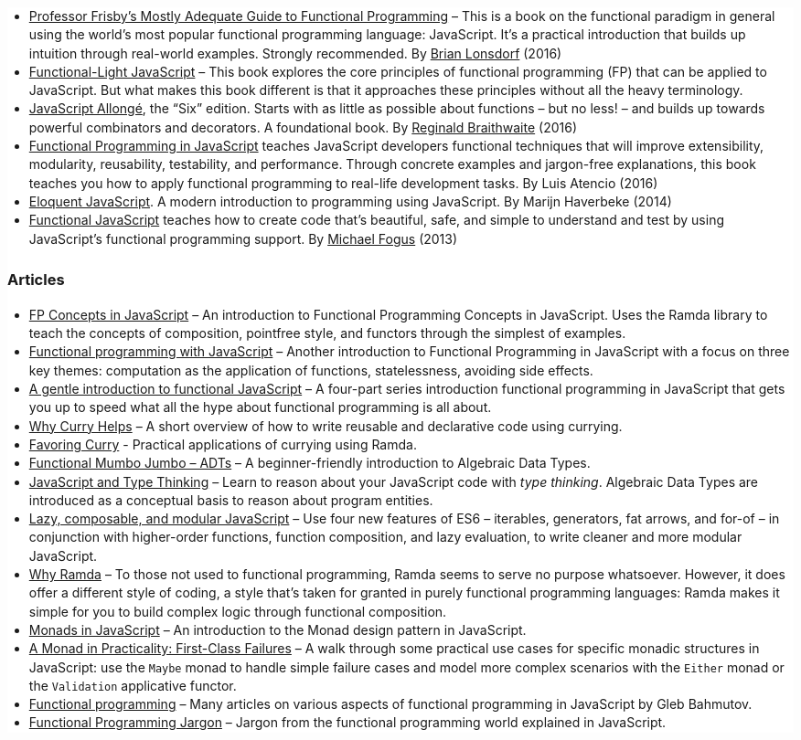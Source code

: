 * [Professor Frisby’s Mostly Adequate Guide to Functional Programming](https://github.com/MostlyAdequate/mostly-adequate-guide) – This is a book on the functional paradigm in general using the world’s most popular functional programming language: JavaScript. It’s a practical introduction that builds up intuition through real-world examples. Strongly recommended. By [Brian Lonsdorf](https://twitter.com/drboolean) (2016)
* [Functional-Light JavaScript](https://github.com/getify/functional-light-js) – This book explores the core principles of functional programming (FP) that can be applied to JavaScript. But what makes this book different is that it approaches these principles without all the heavy terminology.
* [JavaScript Allongé](https://leanpub.com/javascriptallongesix), the “Six” edition. Starts with as little as possible about functions – but no less! – and builds up towards powerful combinators and decorators. A foundational book. By [Reginald  Braithwaite](https://github.com/raganwald) (2016)
* [Functional Programming in JavaScript](https://www.manning.com/books/functional-programming-in-javascript) teaches JavaScript developers functional techniques that will improve extensibility, modularity, reusability, testability, and performance. Through concrete examples and jargon-free explanations, this book teaches you how to apply functional programming to real-life development tasks. By Luis Atencio (2016)
* [Eloquent JavaScript](http://eloquentjavascript.net/). A modern introduction to programming using JavaScript. By Marijn Haverbeke (2014)
* [Functional JavaScript](http://shop.oreilly.com/product/0636920028857.do) teaches how to create code that’s beautiful, safe, and simple to understand and test by using JavaScript’s functional programming support. By [Michael Fogus](https://github.com/fogus) (2013)

### Articles

* [FP Concepts in JavaScript](https://medium.com/@collardeau/intro-to-functional-programming-concepts-in-javascript-b0650773139c) – An introduction to Functional Programming Concepts in JavaScript. Uses the Ramda library to teach the concepts of composition, pointfree style, and functors through the simplest of examples.
* [Functional programming with JavaScript](http://stephen-young.me.uk/2013/01/20/functional-programming-with-javascript.html) – Another introduction to Functional Programming in JavaScript with a focus on three key themes: computation as the application of functions, statelessness, avoiding side effects.
* [A gentle introduction to functional JavaScript](http://jrsinclair.com/articles/2016/gentle-introduction-to-functional-javascript-intro/) – A four-part series introduction functional programming in JavaScript that gets you up to speed what all the hype about functional programming is all about.
* [Why Curry Helps](https://hughfdjackson.com/javascript/why-curry-helps/) – A short overview of how to write reusable and declarative code using currying.
* [Favoring Curry](http://fr.umio.us/favoring-curry/) - Practical applications of currying using Ramda.
* [Functional Mumbo Jumbo – ADTs](http://blog.jenkster.com/2016/06/functional-mumbo-jumbo-adts.html) – A beginner-friendly introduction to Algebraic Data Types.
* [JavaScript and Type Thinking](https://medium.com/@yelouafi/javascript-and-type-thinking-735edddc388d) – Learn to reason about your JavaScript code with _type thinking_. Algebraic Data Types are introduced as a conceptual basis to reason about program entities.
* [Lazy, composable, and modular JavaScript](https://codewords.recurse.com/issues/four/lazy-composable-and-modular-javascript) – Use four new features of ES6 – iterables, generators, fat arrows, and for-of – in conjunction with higher-order functions, function composition, and lazy evaluation, to write cleaner and more modular JavaScript.
* [Why Ramda](http://fr.umio.us/why-ramda/) – To those not used to functional programming, Ramda seems to serve no purpose whatsoever. However, it does offer a different style of coding, a style that’s taken for granted in purely functional programming languages: Ramda makes it simple for you to build complex logic through functional composition.
* [Monads in JavaScript](https://curiosity-driven.org/monads-in-javascript) – An introduction to the Monad design pattern in JavaScript.
* [A Monad in Practicality: First-Class Failures](http://robotlolita.me/2013/12/08/a-monad-in-practicality-first-class-failures.html) – A walk through some practical use cases for specific monadic structures in JavaScript: use the `Maybe` monad to handle simple failure cases and model more complex scenarios with the `Either` monad or the `Validation` applicative functor.
* [Functional programming](https://glebbahmutov.com/blog/tags/functional/) – Many articles on various aspects of functional programming in JavaScript by Gleb Bahmutov.
* [Functional Programming Jargon](https://github.com/hemanth/functional-programming-jargon) – Jargon from the functional programming world explained in JavaScript.